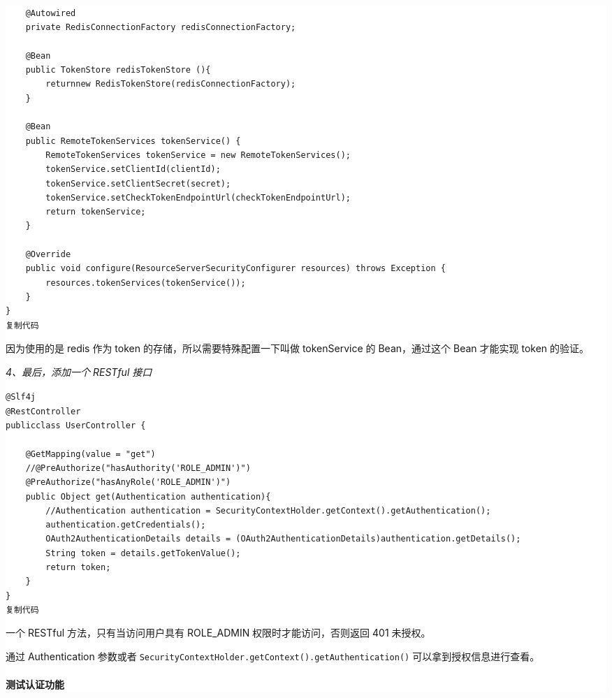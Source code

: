 ```
    @Autowired
    private RedisConnectionFactory redisConnectionFactory;

    @Bean
    public TokenStore redisTokenStore (){
        returnnew RedisTokenStore(redisConnectionFactory);
    }

    @Bean
    public RemoteTokenServices tokenService() {
        RemoteTokenServices tokenService = new RemoteTokenServices();
        tokenService.setClientId(clientId);
        tokenService.setClientSecret(secret);
        tokenService.setCheckTokenEndpointUrl(checkTokenEndpointUrl);
        return tokenService;
    }

    @Override
    public void configure(ResourceServerSecurityConfigurer resources) throws Exception {
        resources.tokenServices(tokenService());
    }
}
复制代码
```

因为使用的是 redis 作为 token 的存储，所以需要特殊配置一下叫做 tokenService 的 Bean，通过这个 Bean 才能实现 token 的验证。

_4、最后，添加一个 RESTful 接口_

```
@Slf4j
@RestController
publicclass UserController {

    @GetMapping(value = "get")
    //@PreAuthorize("hasAuthority('ROLE_ADMIN')")
    @PreAuthorize("hasAnyRole('ROLE_ADMIN')")
    public Object get(Authentication authentication){
        //Authentication authentication = SecurityContextHolder.getContext().getAuthentication();
        authentication.getCredentials();
        OAuth2AuthenticationDetails details = (OAuth2AuthenticationDetails)authentication.getDetails();
        String token = details.getTokenValue();
        return token;
    }
}
复制代码
```

一个 RESTful 方法，只有当访问用户具有 ROLE_ADMIN 权限时才能访问，否则返回 401 未授权。

通过 Authentication 参数或者 `SecurityContextHolder.getContext().getAuthentication()` 可以拿到授权信息进行查看。

#### 测试认证功能
